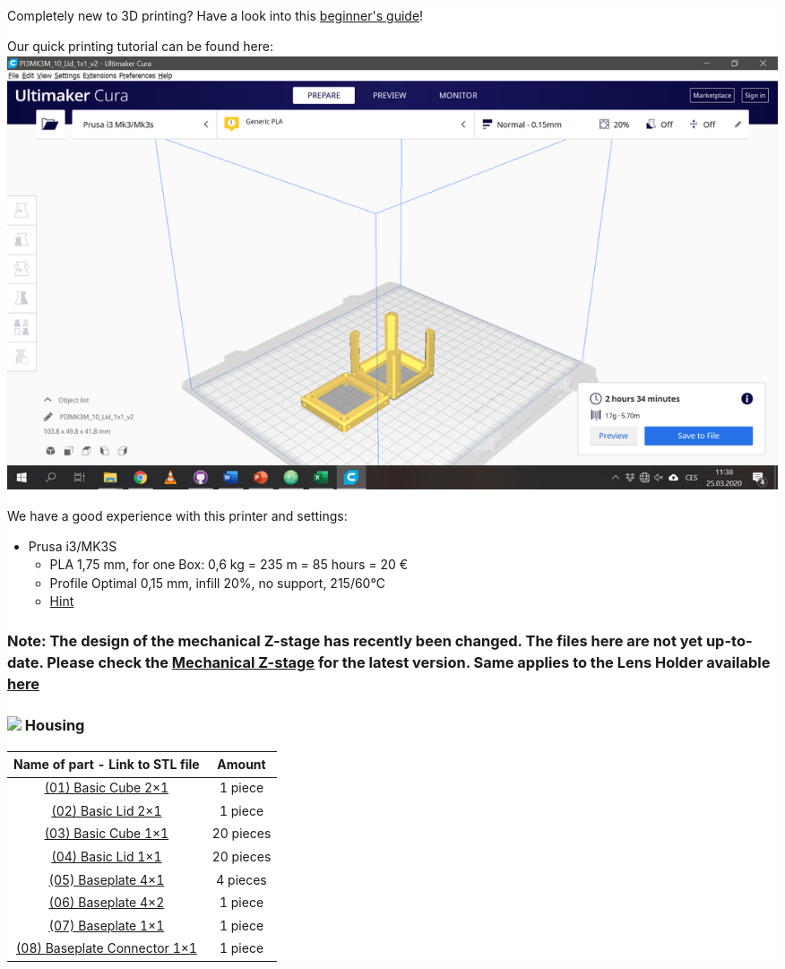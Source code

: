 Completely new to 3D printing? Have a look into this [beginner's guide](https://www.makeuseof.com/tag/beginners-guide-3d-printing/)!

Our quick printing tutorial can be found here:
[![UC2 YouSeeToo - How to print the base-cube?](./IMAGES/CURA_1.png)](https://www.youtube.com/watch?v=SblqYJYXe4k&feature=youtu.be)

We have a good experience with this printer and settings:
* Prusa i3/MK3S
  * PLA 1,75 mm, for one Box: 0,6 kg = 235 m = 85 hours = 20 €
  * Profile Optimal 0,15 mm, infill 20%, no support, 215/60°C
  * [Hint](./IMAGES/prusa_printing_courseBOX.pdf)

### Note: The design of the mechanical Z-stage has recently been changed. The files here are not yet up-to-date. Please check the [Mechanical Z-stage](../../../CAD/ASSEMBLY_CUBE_Z-STAGE_mechanical_v2) for the latest version. Same applies to the Lens Holder available [here](../../../CAD/ASSEMBLY_CUBE_Lens_v2)

### <a href="#icon03" name="icon03"><img src="./IMAGES/D.png" height="40"></a>  Housing
Name of part - Link to STL file             |  Amount
:-------------------------:|:----------------------------:
[(01) Basic Cube 2×1](./STL/01_10_Cube_2x1_v2.stl)  |  1 piece
[(02) Basic Lid 2×1](./STL/02_10_Lid_el_2x1_v2.stl)  |  1 piece
[(03) Basic Cube 1×1](./STL/03_10_Cube_1x1_v2.stl)  |  20 pieces
[(04) Basic Lid 1×1](./STL/04_10_Lid_1x1_v2.stl)  |  20 pieces
[(05) Baseplate 4×1](./STL/05_Assembly_base_4x1.stl)  |  4 pieces
[(06) Baseplate 4×2](./STL/06_Assembly_base_4x2.stl)  |  1 piece
[(07) Baseplate 1×1](./STL/07_10_Base_v2.stl)  |  1 piece
[(08) Baseplate Connector 1×1](./STL/08_Baseplate_Connector_v2.stl)  |  1 piece
